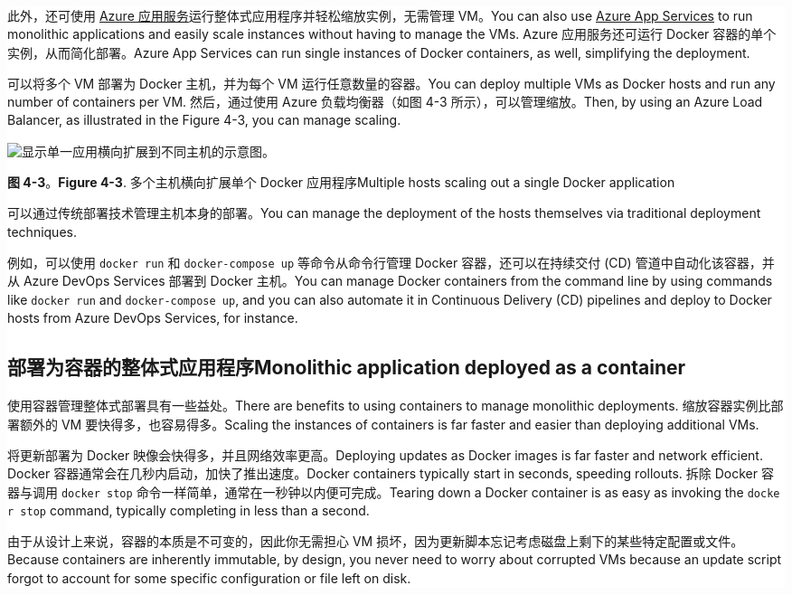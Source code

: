 <span data-ttu-id="36283-137">此外，还可使用 [Azure 应用服务](https://azure.microsoft.com/services/app-service/)运行整体式应用程序并轻松缩放实例，无需管理 VM。</span><span class="sxs-lookup"><span data-stu-id="36283-137">You can also use [Azure App Services](https://azure.microsoft.com/services/app-service/) to run monolithic applications and easily scale instances without having to manage the VMs.</span></span> <span data-ttu-id="36283-138">Azure 应用服务还可运行 Docker 容器的单个实例，从而简化部署。</span><span class="sxs-lookup"><span data-stu-id="36283-138">Azure App Services can run single instances of Docker containers, as well, simplifying the deployment.</span></span>

<span data-ttu-id="36283-139">可以将多个 VM 部署为 Docker 主机，并为每个 VM 运行任意数量的容器。</span><span class="sxs-lookup"><span data-stu-id="36283-139">You can deploy multiple VMs as Docker hosts and run any number of containers per VM.</span></span> <span data-ttu-id="36283-140">然后，通过使用 Azure 负载均衡器（如图 4-3 所示），可以管理缩放。</span><span class="sxs-lookup"><span data-stu-id="36283-140">Then, by using an Azure Load Balancer, as illustrated in the Figure 4-3, you can manage scaling.</span></span>

![显示单一应用横向扩展到不同主机的示意图。](./media/monolithic-applications/multiple-hosts-from-single-docker-container.png)

<span data-ttu-id="36283-142">**图 4-3**。</span><span class="sxs-lookup"><span data-stu-id="36283-142">**Figure 4-3**.</span></span> <span data-ttu-id="36283-143">多个主机横向扩展单个 Docker 应用程序</span><span class="sxs-lookup"><span data-stu-id="36283-143">Multiple hosts scaling out a single Docker application</span></span>

<span data-ttu-id="36283-144">可以通过传统部署技术管理主机本身的部署。</span><span class="sxs-lookup"><span data-stu-id="36283-144">You can manage the deployment of the hosts themselves via traditional deployment techniques.</span></span>

<span data-ttu-id="36283-145">例如，可以使用 `docker run` 和 `docker-compose up` 等命令从命令行管理 Docker 容器，还可以在持续交付 (CD) 管道中自动化该容器，并从 Azure DevOps Services 部署到 Docker 主机。</span><span class="sxs-lookup"><span data-stu-id="36283-145">You can manage Docker containers from the command line by using commands like `docker run` and `docker-compose up`, and you can also automate it in Continuous Delivery (CD) pipelines and deploy to Docker hosts from Azure DevOps Services, for instance.</span></span>

## <a name="monolithic-application-deployed-as-a-container"></a><span data-ttu-id="36283-146">部署为容器的整体式应用程序</span><span class="sxs-lookup"><span data-stu-id="36283-146">Monolithic application deployed as a container</span></span>

<span data-ttu-id="36283-147">使用容器管理整体式部署具有一些益处。</span><span class="sxs-lookup"><span data-stu-id="36283-147">There are benefits to using containers to manage monolithic deployments.</span></span> <span data-ttu-id="36283-148">缩放容器实例比部署额外的 VM 要快得多，也容易得多。</span><span class="sxs-lookup"><span data-stu-id="36283-148">Scaling the instances of containers is far faster and easier than deploying additional VMs.</span></span>

<span data-ttu-id="36283-149">将更新部署为 Docker 映像会快得多，并且网络效率更高。</span><span class="sxs-lookup"><span data-stu-id="36283-149">Deploying updates as Docker images is far faster and network efficient.</span></span> <span data-ttu-id="36283-150">Docker 容器通常会在几秒内启动，加快了推出速度。</span><span class="sxs-lookup"><span data-stu-id="36283-150">Docker containers typically start in seconds, speeding rollouts.</span></span> <span data-ttu-id="36283-151">拆除 Docker 容器与调用 `docker stop` 命令一样简单，通常在一秒钟以内便可完成。</span><span class="sxs-lookup"><span data-stu-id="36283-151">Tearing down a Docker container is as easy as invoking the `docker stop` command, typically completing in less than a second.</span></span>

<span data-ttu-id="36283-152">由于从设计上来说，容器的本质是不可变的，因此你无需担心 VM 损坏，因为更新脚本忘记考虑磁盘上剩下的某些特定配置或文件。</span><span class="sxs-lookup"><span data-stu-id="36283-152">Because containers are inherently immutable, by design, you never need to worry about corrupted VMs because an update script forgot to account for some specific configuration or file left on disk.</span></span>
